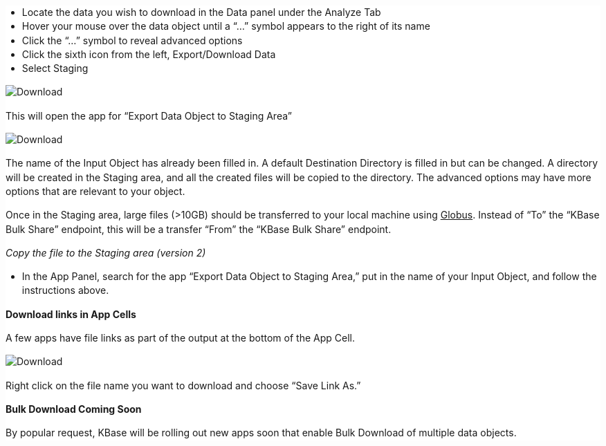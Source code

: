 * Locate the data you wish to download in the Data panel under the Analyze Tab
* Hover your mouse over the data object until a “…” symbol appears to the right of its name
* Click the “…” symbol to reveal advanced options
* Click the sixth icon from the left, Export/Download Data
* Select Staging

![Download](http://kbase.us/wp-content/uploads/2019/01/Picture1.png)

This will open the app for “Export Data Object to Staging Area”

![Download](http://kbase.us/wp-content/uploads/2019/01/Picture2.png)

The name of the Input Object has already been filled in. A default Destination Directory is filled in but can be changed. A directory will be created in the Staging area, and all the created files will be copied to the directory. The advanced options may have more options that are relevant to your object.

Once in the Staging area, large files \(&gt;10GB\) should be transferred to your local machine using [Globus](transferring-data-with-globus.md). Instead of “To” the “KBase Bulk Share” endpoint, this will be a transfer “From” the “KBase Bulk Share” endpoint.

_Copy the file to the Staging area \(version 2\)_

* In the App Panel, search for the app “Export Data Object to Staging Area,” put in the name of your Input Object, and follow the instructions above.

**Download links in App Cells**

A few apps have file links as part of the output at the bottom of the App Cell.

![Download](http://kbase.us/wp-content/uploads/2019/01/Picture3.png)

Right click on the file name you want to download and choose “Save Link As.”

**Bulk Download Coming Soon**

By popular request, KBase will be rolling out new apps soon that enable Bulk Download of multiple data objects.

